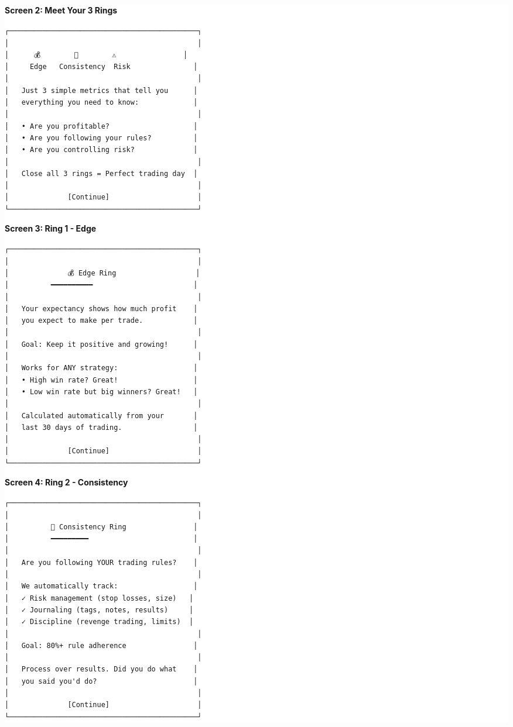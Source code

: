 **Screen 2: Meet Your 3 Rings**
```
┌─────────────────────────────────────────────┐
│                                             │
│      💰        🎯        ⚠️                │
│     Edge   Consistency  Risk               │
│                                             │
│   Just 3 simple metrics that tell you      │
│   everything you need to know:             │
│                                             │
│   • Are you profitable?                    │
│   • Are you following your rules?          │
│   • Are you controlling risk?              │
│                                             │
│   Close all 3 rings = Perfect trading day  │
│                                             │
│              [Continue]                     │
└─────────────────────────────────────────────┘
```

**Screen 3: Ring 1 - Edge**
```
┌─────────────────────────────────────────────┐
│                                             │
│              💰 Edge Ring                   │
│          ━━━━━━━━━━                        │
│                                             │
│   Your expectancy shows how much profit    │
│   you expect to make per trade.            │
│                                             │
│   Goal: Keep it positive and growing!      │
│                                             │
│   Works for ANY strategy:                  │
│   • High win rate? Great!                  │
│   • Low win rate but big winners? Great!   │
│                                             │
│   Calculated automatically from your       │
│   last 30 days of trading.                 │
│                                             │
│              [Continue]                     │
└─────────────────────────────────────────────┘
```

**Screen 4: Ring 2 - Consistency**
```
┌─────────────────────────────────────────────┐
│                                             │
│          🎯 Consistency Ring                │
│          ━━━━━━━━━                         │
│                                             │
│   Are you following YOUR trading rules?    │
│                                             │
│   We automatically track:                  │
│   ✓ Risk management (stop losses, size)   │
│   ✓ Journaling (tags, notes, results)     │
│   ✓ Discipline (revenge trading, limits)  │
│                                             │
│   Goal: 80%+ rule adherence                │
│                                             │
│   Process over results. Did you do what    │
│   you said you'd do?                       │
│                                             │
│              [Continue]                     │
└─────────────────────────────────────────────┘
```
